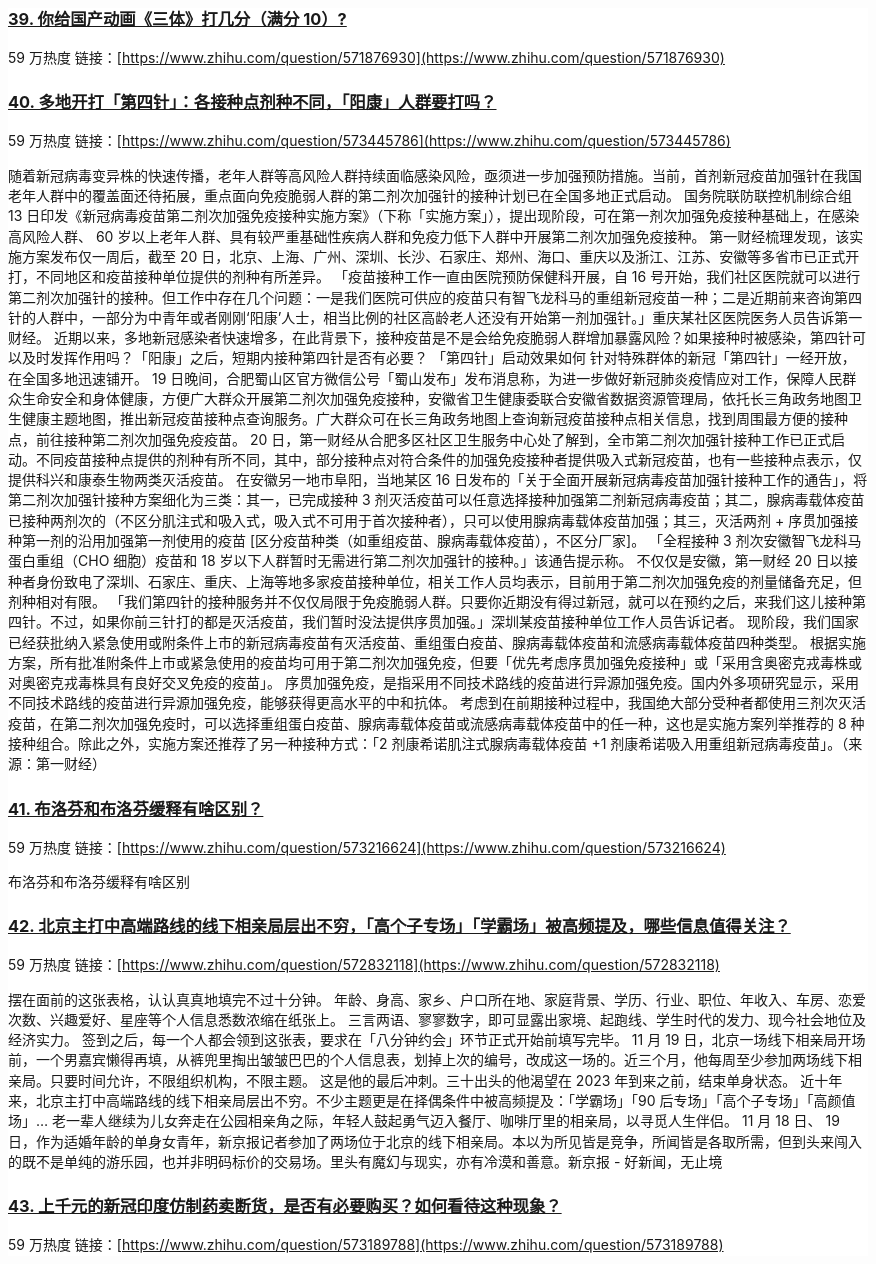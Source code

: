 

### [39. 你给国产动画《三体》打几分（满分 10）?](https://www.zhihu.com/question/571876930)
59 万热度 链接：[https://www.zhihu.com/question/571876930](https://www.zhihu.com/question/571876930)



### [40. 多地开打「第四针」：各接种点剂种不同，「阳康」人群要打吗？](https://www.zhihu.com/question/573445786)
59 万热度 链接：[https://www.zhihu.com/question/573445786](https://www.zhihu.com/question/573445786)

随着新冠病毒变异株的快速传播，老年人群等高风险人群持续面临感染风险，亟须进一步加强预防措施。当前，首剂新冠疫苗加强针在我国老年人群中的覆盖面还待拓展，重点面向免疫脆弱人群的第二剂次加强针的接种计划已在全国多地正式启动。 国务院联防联控机制综合组 13 日印发《新冠病毒疫苗第二剂次加强免疫接种实施方案》（下称「实施方案」），提出现阶段，可在第一剂次加强免疫接种基础上，在感染高风险人群、 60 岁以上老年人群、具有较严重基础性疾病人群和免疫力低下人群中开展第二剂次加强免疫接种。 第一财经梳理发现，该实施方案发布仅一周后，截至 20 日，北京、上海、广州、深圳、长沙、石家庄、郑州、海口、重庆以及浙江、江苏、安徽等多省市已正式开打，不同地区和疫苗接种单位提供的剂种有所差异。 「疫苗接种工作一直由医院预防保健科开展，自 16 号开始，我们社区医院就可以进行第二剂次加强针的接种。但工作中存在几个问题：一是我们医院可供应的疫苗只有智飞龙科马的重组新冠疫苗一种；二是近期前来咨询第四针的人群中，一部分为中青年或者刚刚‘阳康’人士，相当比例的社区高龄老人还没有开始第一剂加强针。」重庆某社区医院医务人员告诉第一财经。 近期以来，多地新冠感染者快速增多，在此背景下，接种疫苗是不是会给免疫脆弱人群增加暴露风险？如果接种时被感染，第四针可以及时发挥作用吗？「阳康」之后，短期内接种第四针是否有必要？ 「第四针」启动效果如何 针对特殊群体的新冠「第四针」一经开放，在全国多地迅速铺开。 19 日晚间，合肥蜀山区官方微信公号「蜀山发布」发布消息称，为进一步做好新冠肺炎疫情应对工作，保障人民群众生命安全和身体健康，方便广大群众开展第二剂次加强免疫接种，安徽省卫生健康委联合安徽省数据资源管理局，依托长三角政务地图卫生健康主题地图，推出新冠疫苗接种点查询服务。广大群众可在长三角政务地图上查询新冠疫苗接种点相关信息，找到周围最方便的接种点，前往接种第二剂次加强免疫疫苗。 20 日，第一财经从合肥多区社区卫生服务中心处了解到，全市第二剂次加强针接种工作已正式启动。不同疫苗接种点提供的剂种有所不同，其中，部分接种点对符合条件的加强免疫接种者提供吸入式新冠疫苗，也有一些接种点表示，仅提供科兴和康泰生物两类灭活疫苗。 在安徽另一地市阜阳，当地某区 16 日发布的「关于全面开展新冠病毒疫苗加强针接种工作的通告」，将第二剂次加强针接种方案细化为三类：其一，已完成接种 3 剂灭活疫苗可以任意选择接种加强第二剂新冠病毒疫苗；其二，腺病毒载体疫苗已接种两剂次的（不区分肌注式和吸入式，吸入式不可用于首次接种者），只可以使用腺病毒载体疫苗加强；其三，灭活两剂 + 序贯加强接种第一剂的沿用加强第一剂使用的疫苗 [区分疫苗种类（如重组疫苗、腺病毒载体疫苗），不区分厂家]。 「全程接种 3 剂次安徽智飞龙科马蛋白重组（CHO 细胞）疫苗和 18 岁以下人群暂时无需进行第二剂次加强针的接种。」该通告提示称。 不仅仅是安徽，第一财经 20 日以接种者身份致电了深圳、石家庄、重庆、上海等地多家疫苗接种单位，相关工作人员均表示，目前用于第二剂次加强免疫的剂量储备充足，但剂种相对有限。 「我们第四针的接种服务并不仅仅局限于免疫脆弱人群。只要你近期没有得过新冠，就可以在预约之后，来我们这儿接种第四针。不过，如果你前三针打的都是灭活疫苗，我们暂时没法提供序贯加强。」深圳某疫苗接种单位工作人员告诉记者。 现阶段，我们国家已经获批纳入紧急使用或附条件上市的新冠病毒疫苗有灭活疫苗、重组蛋白疫苗、腺病毒载体疫苗和流感病毒载体疫苗四种类型。 根据实施方案，所有批准附条件上市或紧急使用的疫苗均可用于第二剂次加强免疫，但要「优先考虑序贯加强免疫接种」或「采用含奥密克戎毒株或对奥密克戎毒株具有良好交叉免疫的疫苗」。 序贯加强免疫，是指采用不同技术路线的疫苗进行异源加强免疫。国内外多项研究显示，采用不同技术路线的疫苗进行异源加强免疫，能够获得更高水平的中和抗体。 考虑到在前期接种过程中，我国绝大部分受种者都使用三剂次灭活疫苗，在第二剂次加强免疫时，可以选择重组蛋白疫苗、腺病毒载体疫苗或流感病毒载体疫苗中的任一种，这也是实施方案列举推荐的 8 种接种组合。除此之外，实施方案还推荐了另一种接种方式：「2 剂康希诺肌注式腺病毒载体疫苗 +1 剂康希诺吸入用重组新冠病毒疫苗」。（来源：第一财经）

### [41. 布洛芬和布洛芬缓释有啥区别？](https://www.zhihu.com/question/573216624)
59 万热度 链接：[https://www.zhihu.com/question/573216624](https://www.zhihu.com/question/573216624)

布洛芬和布洛芬缓释有啥区别

### [42. 北京主打中高端路线的线下相亲局层出不穷，「高个子专场」「学霸场」被高频提及，哪些信息值得关注？](https://www.zhihu.com/question/572832118)
59 万热度 链接：[https://www.zhihu.com/question/572832118](https://www.zhihu.com/question/572832118)

摆在面前的这张表格，认认真真地填完不过十分钟。 年龄、身高、家乡、户口所在地、家庭背景、学历、行业、职位、年收入、车房、恋爱次数、兴趣爱好、星座等个人信息悉数浓缩在纸张上。 三言两语、寥寥数字，即可显露出家境、起跑线、学生时代的发力、现今社会地位及经济实力。 签到之后，每一个人都会领到这张表，要求在「八分钟约会」环节正式开始前填写完毕。 11 月 19 日，北京一场线下相亲局开场前，一个男嘉宾懒得再填，从裤兜里掏出皱皱巴巴的个人信息表，划掉上次的编号，改成这一场的。近三个月，他每周至少参加两场线下相亲局。只要时间允许，不限组织机构，不限主题。 这是他的最后冲刺。三十出头的他渴望在 2023 年到来之前，结束单身状态。 近十年来，北京主打中高端路线的线下相亲局层出不穷。不少主题更是在择偶条件中被高频提及：「学霸场」「90 后专场」「高个子专场」「高颜值场」… 老一辈人继续为儿女奔走在公园相亲角之际，年轻人鼓起勇气迈入餐厅、咖啡厅里的相亲局，以寻觅人生伴侣。 11 月 18 日、 19 日，作为适婚年龄的单身女青年，新京报记者参加了两场位于北京的线下相亲局。本以为所见皆是竞争，所闻皆是各取所需，但到头来闯入的既不是单纯的游乐园，也并非明码标价的交易场。里头有魔幻与现实，亦有冷漠和善意。新京报 - 好新闻，无止境

### [43. 上千元的新冠印度仿制药卖断货，是否有必要购买？如何看待这种现象？](https://www.zhihu.com/question/573189788)
59 万热度 链接：[https://www.zhihu.com/question/573189788](https://www.zhihu.com/question/573189788)
